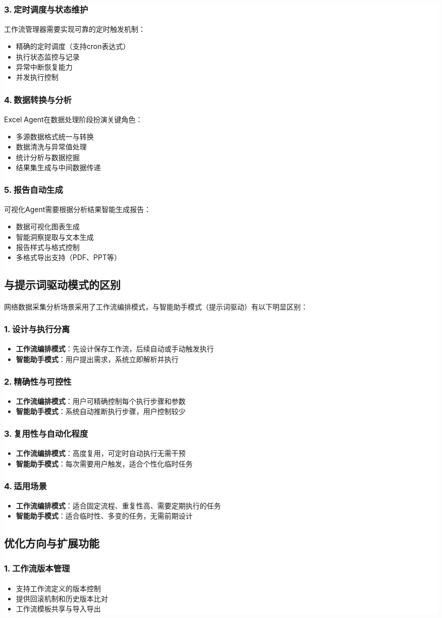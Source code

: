 ### 3. 定时调度与状态维护

工作流管理器需要实现可靠的定时触发机制：
- 精确的定时调度（支持cron表达式）
- 执行状态监控与记录
- 异常中断恢复能力
- 并发执行控制

### 4. 数据转换与分析

Excel Agent在数据处理阶段扮演关键角色：
- 多源数据格式统一与转换
- 数据清洗与异常值处理
- 统计分析与数据挖掘
- 结果集生成与中间数据传递

### 5. 报告自动生成

可视化Agent需要根据分析结果智能生成报告：
- 数据可视化图表生成
- 智能洞察提取与文本生成
- 报告样式与格式控制
- 多格式导出支持（PDF、PPT等）

## 与提示词驱动模式的区别

网络数据采集分析场景采用了工作流编排模式，与智能助手模式（提示词驱动）有以下明显区别：

### 1. 设计与执行分离
- **工作流编排模式**：先设计保存工作流，后续自动或手动触发执行
- **智能助手模式**：用户提出需求，系统立即解析并执行

### 2. 精确性与可控性
- **工作流编排模式**：用户可精确控制每个执行步骤和参数
- **智能助手模式**：系统自动推断执行步骤，用户控制较少

### 3. 复用性与自动化程度
- **工作流编排模式**：高度复用，可定时自动执行无需干预
- **智能助手模式**：每次需要用户触发，适合个性化临时任务

### 4. 适用场景
- **工作流编排模式**：适合固定流程、重复性高、需要定期执行的任务
- **智能助手模式**：适合临时性、多变的任务，无需前期设计

## 优化方向与扩展功能

### 1. 工作流版本管理
- 支持工作流定义的版本控制
- 提供回滚机制和历史版本比对
- 工作流模板共享与导入导出
